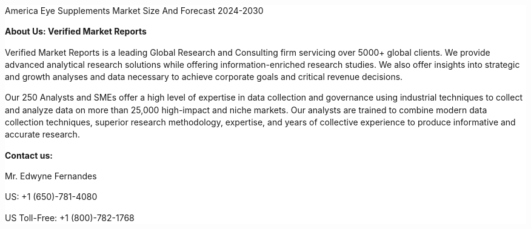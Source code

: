 America Eye Supplements Market Size And Forecast 2024-2030</a></strong></span></p></blockquote><p><strong>About Us: Verified Market Reports</strong></p><p>Verified Market Reports is a leading Global Research and Consulting firm servicing over 5000+ global clients. We provide advanced analytical research solutions while offering information-enriched research studies. We also offer insights into strategic and growth analyses and data necessary to achieve corporate goals and critical revenue decisions.</p><p>Our 250 Analysts and SMEs offer a high level of expertise in data collection and governance using industrial techniques to collect and analyze data on more than 25,000 high-impact and niche markets. Our analysts are trained to combine modern data collection techniques, superior research methodology, expertise, and years of collective experience to produce informative and accurate research.</p><p><strong>Contact us:</strong></p><p>Mr. Edwyne Fernandes</p><p>US: +1 (650)-781-4080</p><p>US Toll-Free: +1 (800)-782-1768</p>
